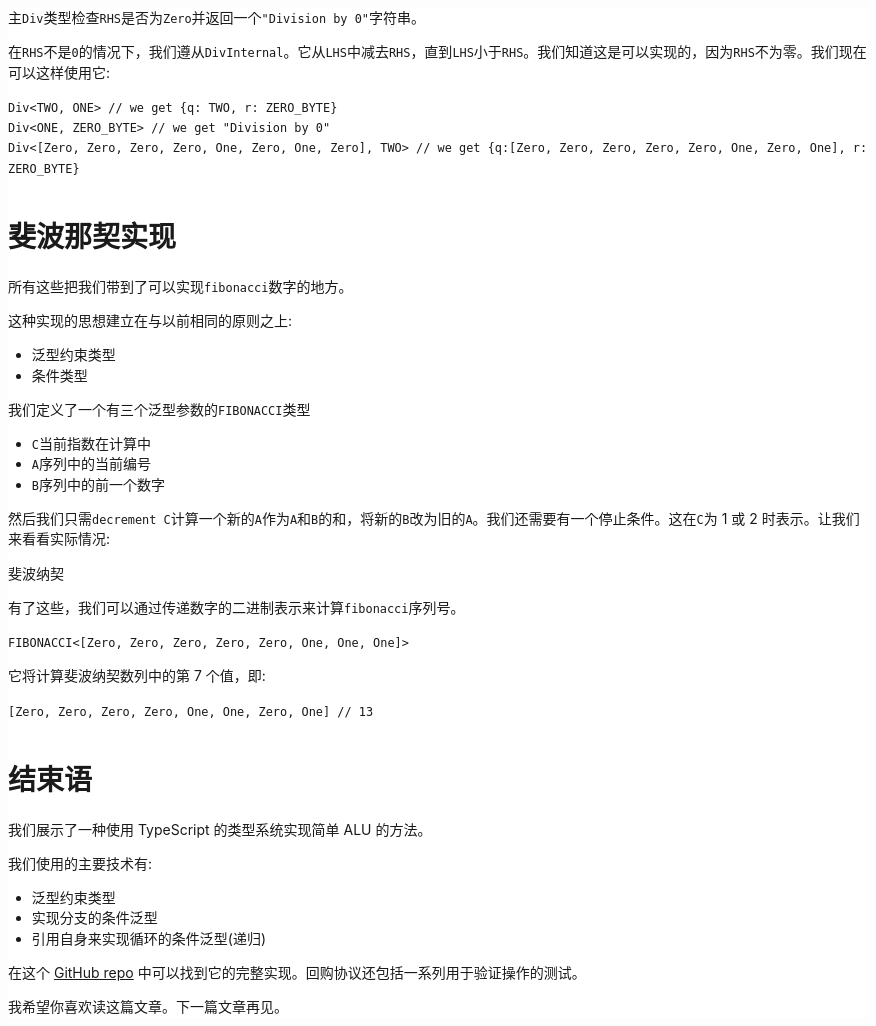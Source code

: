 主`Div`类型检查`RHS`是否为`Zero`并返回一个`"Division by 0"`字符串。

在`RHS`不是`0`的情况下，我们遵从`DivInternal`。它从`LHS`中减去`RHS`，直到`LHS`小于`RHS`。我们知道这是可以实现的，因为`RHS`不为零。我们现在可以这样使用它:

```
Div<TWO, ONE> // we get {q: TWO, r: ZERO_BYTE}
Div<ONE, ZERO_BYTE> // we get "Division by 0"
Div<[Zero, Zero, Zero, Zero, One, Zero, One, Zero], TWO> // we get {q:[Zero, Zero, Zero, Zero, Zero, One, Zero, One], r: ZERO_BYTE}
```

# 斐波那契实现

所有这些把我们带到了可以实现`fibonacci`数字的地方。

这种实现的思想建立在与以前相同的原则之上:

*   泛型约束类型
*   条件类型

我们定义了一个有三个泛型参数的`FIBONACCI`类型

*   `C`当前指数在计算中
*   `A`序列中的当前编号
*   `B`序列中的前一个数字

然后我们只需`decrement C`计算一个新的`A`作为`A`和`B`的和，将新的`B`改为旧的`A`。我们还需要有一个停止条件。这在`C`为 1 或 2 时表示。让我们来看看实际情况:

斐波纳契

有了这些，我们可以通过传递数字的二进制表示来计算`fibonacci`序列号。

```
FIBONACCI<[Zero, Zero, Zero, Zero, Zero, One, One, One]>
```

它将计算斐波纳契数列中的第 7 个值，即:

```
[Zero, Zero, Zero, Zero, One, One, Zero, One] // 13
```

# 结束语

我们展示了一种使用 TypeScript 的类型系统实现简单 ALU 的方法。

我们使用的主要技术有:

*   泛型约束类型
*   实现分支的条件泛型
*   引用自身来实现循环的条件泛型(递归)

在这个 [GitHub repo](https://github.com/hades2510/TS-TypingSystem-ALU) 中可以找到它的完整实现。回购协议还包括一系列用于验证操作的测试。

我希望你喜欢读这篇文章。下一篇文章再见。